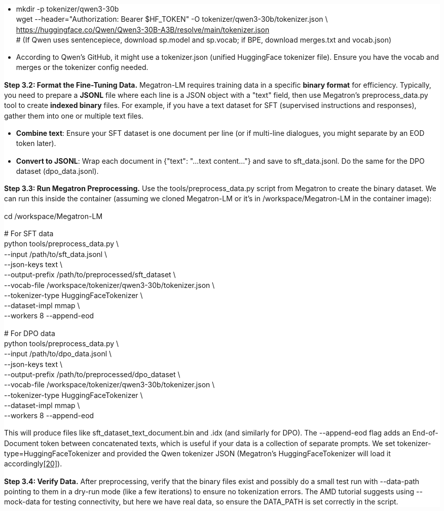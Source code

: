 * mkdir \-p tokenizer/qwen3-30b  
  wget \--header="Authorization: Bearer $HF\_TOKEN" \-O tokenizer/qwen3-30b/tokenizer.json \\  
      https://huggingface.co/Qwen/Qwen3-30B-A3B/resolve/main/tokenizer.json  
  \# (If Qwen uses sentencepiece, download sp.model and sp.vocab; if BPE, download merges.txt and vocab.json)

* According to Qwen’s GitHub, it might use a tokenizer.json (unified HuggingFace tokenizer file). Ensure you have the vocab and merges or the tokenizer config needed.

**Step 3.2: Format the Fine-Tuning Data.** Megatron-LM requires training data in a specific **binary format** for efficiency. Typically, you need to prepare a **JSONL** file where each line is a JSON object with a "text" field, then use Megatron’s preprocess\_data.py tool to create **indexed binary** files. For example, if you have a text dataset for SFT (supervised instructions and responses), gather them into one or multiple text files.

* **Combine text**: Ensure your SFT dataset is one document per line (or if multi-line dialogues, you might separate by an EOD token later).

* **Convert to JSONL**: Wrap each document in {"text": "...text content..."} and save to sft\_data.jsonl. Do the same for the DPO dataset (dpo\_data.jsonl).

**Step 3.3: Run Megatron Preprocessing.** Use the tools/preprocess\_data.py script from Megatron to create the binary dataset. We can run this inside the container (assuming we cloned Megatron-LM or it’s in /workspace/Megatron-LM in the container image):

cd /workspace/Megatron-LM

\# For SFT data  
python tools/preprocess\_data.py \\  
  \--input /path/to/sft\_data.jsonl \\  
  \--json-keys text \\  
  \--output-prefix /path/to/preprocessed/sft\_dataset \\  
  \--vocab-file /workspace/tokenizer/qwen3-30b/tokenizer.json \\  
  \--tokenizer-type HuggingFaceTokenizer \\  
  \--dataset-impl mmap \\  
  \--workers 8 \--append-eod

\# For DPO data  
python tools/preprocess\_data.py \\  
  \--input /path/to/dpo\_data.jsonl \\  
  \--json-keys text \\  
  \--output-prefix /path/to/preprocessed/dpo\_dataset \\  
  \--vocab-file /workspace/tokenizer/qwen3-30b/tokenizer.json \\  
  \--tokenizer-type HuggingFaceTokenizer \\  
  \--dataset-impl mmap \\  
  \--workers 8 \--append-eod

This will produce files like sft\_dataset\_text\_document.bin and .idx (and similarly for DPO). The \--append-eod flag adds an End-of-Document token between concatenated texts, which is useful if your data is a collection of separate prompts. We set tokenizer-type=HuggingFaceTokenizer and provided the Qwen tokenizer JSON (Megatron’s HuggingFaceTokenizer will load it accordingly[\[20\]](https://rocm.docs.amd.com/en/latest/how-to/rocm-for-ai/training/benchmark-docker/megatron-lm.html#:~:text=Tokenizer)).

**Step 3.4: Verify Data.** After preprocessing, verify that the binary files exist and possibly do a small test run with \--data-path pointing to them in a dry-run mode (like a few iterations) to ensure no tokenization errors. The AMD tutorial suggests using \--mock-data for testing connectivity, but here we have real data, so ensure the DATA\_PATH is set correctly in the script.
